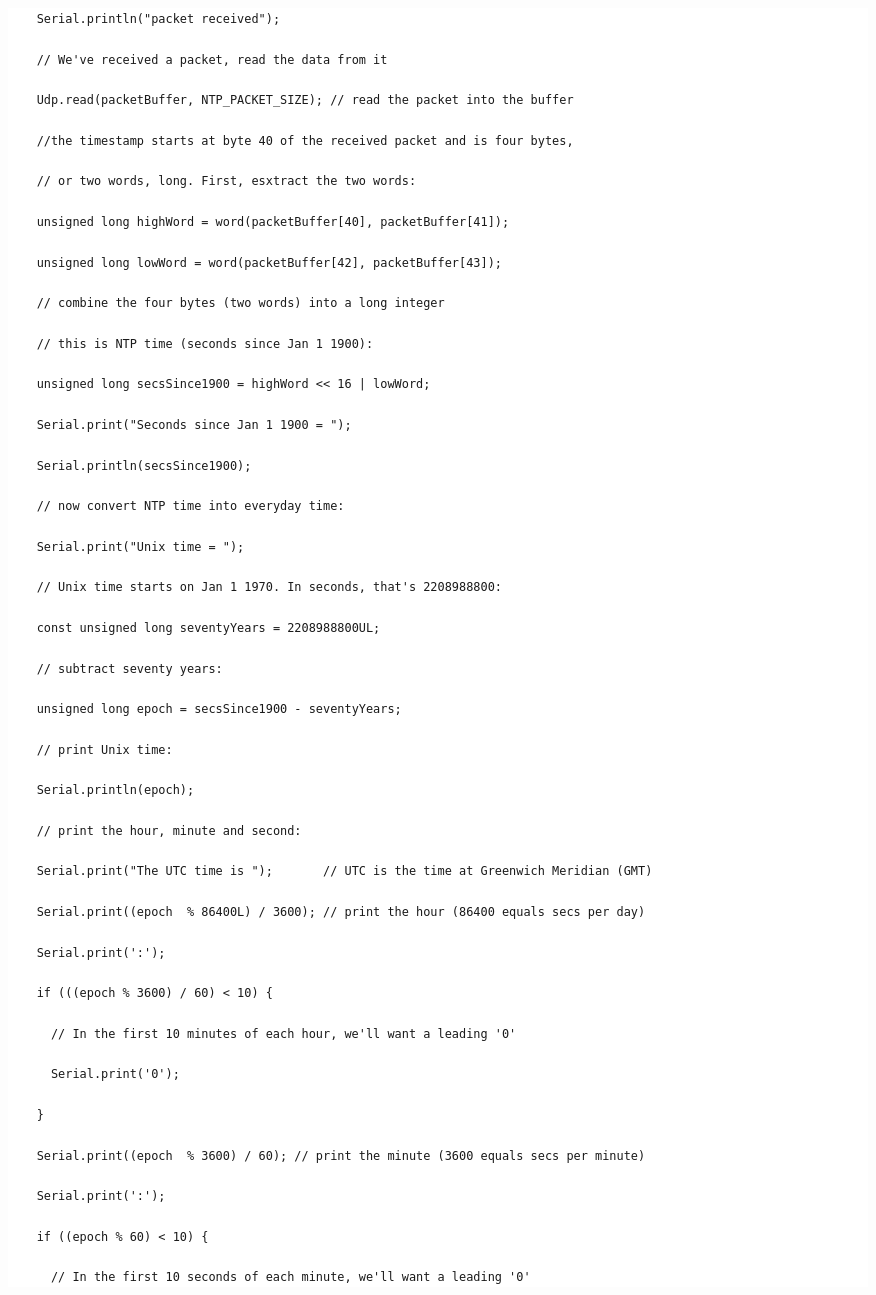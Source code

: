 ```arduino
    Serial.println("packet received");

    // We've received a packet, read the data from it

    Udp.read(packetBuffer, NTP_PACKET_SIZE); // read the packet into the buffer

    //the timestamp starts at byte 40 of the received packet and is four bytes,

    // or two words, long. First, esxtract the two words:

    unsigned long highWord = word(packetBuffer[40], packetBuffer[41]);

    unsigned long lowWord = word(packetBuffer[42], packetBuffer[43]);

    // combine the four bytes (two words) into a long integer

    // this is NTP time (seconds since Jan 1 1900):

    unsigned long secsSince1900 = highWord << 16 | lowWord;

    Serial.print("Seconds since Jan 1 1900 = ");

    Serial.println(secsSince1900);

    // now convert NTP time into everyday time:

    Serial.print("Unix time = ");

    // Unix time starts on Jan 1 1970. In seconds, that's 2208988800:

    const unsigned long seventyYears = 2208988800UL;

    // subtract seventy years:

    unsigned long epoch = secsSince1900 - seventyYears;

    // print Unix time:

    Serial.println(epoch);

    // print the hour, minute and second:

    Serial.print("The UTC time is ");       // UTC is the time at Greenwich Meridian (GMT)

    Serial.print((epoch  % 86400L) / 3600); // print the hour (86400 equals secs per day)

    Serial.print(':');

    if (((epoch % 3600) / 60) < 10) {

      // In the first 10 minutes of each hour, we'll want a leading '0'

      Serial.print('0');

    }

    Serial.print((epoch  % 3600) / 60); // print the minute (3600 equals secs per minute)

    Serial.print(':');

    if ((epoch % 60) < 10) {

      // In the first 10 seconds of each minute, we'll want a leading '0'
```